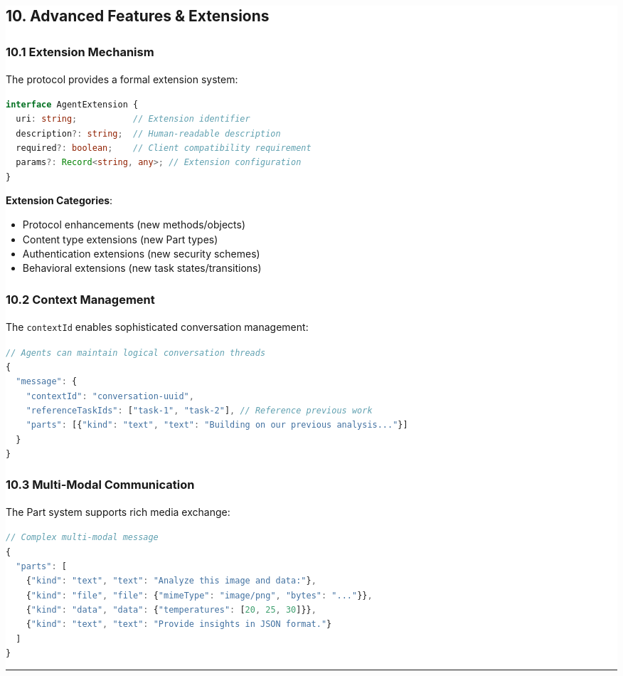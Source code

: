 
## 10. Advanced Features & Extensions

### 10.1 Extension Mechanism

The protocol provides a formal extension system:

```typescript
interface AgentExtension {
  uri: string;           // Extension identifier
  description?: string;  // Human-readable description
  required?: boolean;    // Client compatibility requirement
  params?: Record<string, any>; // Extension configuration
}
```

**Extension Categories**:
- Protocol enhancements (new methods/objects)
- Content type extensions (new Part types)
- Authentication extensions (new security schemes)
- Behavioral extensions (new task states/transitions)

### 10.2 Context Management

The `contextId` enables sophisticated conversation management:

```typescript
// Agents can maintain logical conversation threads
{
  "message": {
    "contextId": "conversation-uuid",
    "referenceTaskIds": ["task-1", "task-2"], // Reference previous work
    "parts": [{"kind": "text", "text": "Building on our previous analysis..."}]
  }
}
```

### 10.3 Multi-Modal Communication

The Part system supports rich media exchange:

```typescript
// Complex multi-modal message
{
  "parts": [
    {"kind": "text", "text": "Analyze this image and data:"},
    {"kind": "file", "file": {"mimeType": "image/png", "bytes": "..."}},
    {"kind": "data", "data": {"temperatures": [20, 25, 30]}},
    {"kind": "text", "text": "Provide insights in JSON format."}
  ]
}
```

---
